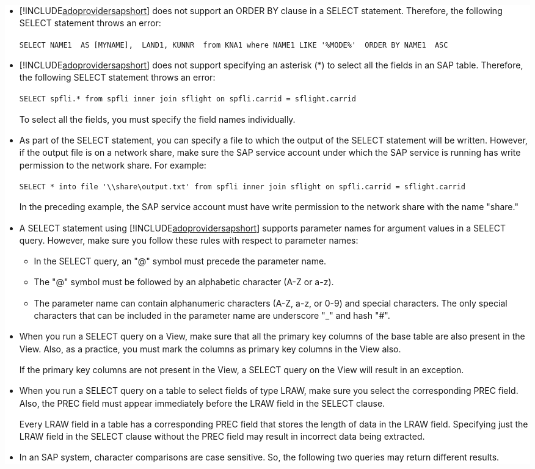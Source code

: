 -   [!INCLUDE[adoprovidersapshort](../../includes/adoprovidersapshort-md.md)] does not support an ORDER BY clause in a SELECT statement. Therefore, the following SELECT statement throws an error:  
  
    ```  
    SELECT NAME1  AS [MYNAME],  LAND1, KUNNR  from KNA1 where NAME1 LIKE '%MODE%'  ORDER BY NAME1  ASC  
    ```  
  
-   [!INCLUDE[adoprovidersapshort](../../includes/adoprovidersapshort-md.md)] does not support specifying an asterisk (*) to select all the fields in an SAP table. Therefore, the following SELECT statement throws an error:  
  
    ```  
    SELECT spfli.* from spfli inner join sflight on spfli.carrid = sflight.carrid  
    ```  
  
     To select all the fields, you must specify the field names individually.  
  
-   As part of the SELECT statement, you can specify a file to which the output of the SELECT statement will be written. However, if the output file is on a network share, make sure the SAP service account under which the SAP service is running has write permission to the network share. For example:  
  
    ```  
    SELECT * into file '\\share\output.txt' from spfli inner join sflight on spfli.carrid = sflight.carrid  
    ```  
  
     In the preceding example, the SAP service account must have write permission to the network share with the name "share."  
  
-   A SELECT statement using [!INCLUDE[adoprovidersapshort](../../includes/adoprovidersapshort-md.md)] supports parameter names for argument values in a SELECT query. However, make sure you follow these rules with respect to parameter names:  
  
    -   In the SELECT query, an "@" symbol must precede the parameter name.  
  
    -   The "@" symbol must be followed by an alphabetic character (A-Z or a-z).  
  
    -   The parameter name can contain alphanumeric characters (A-Z, a-z, or 0-9) and special characters. The only special characters that can be included in the parameter name are underscore "_" and hash "#".  
  
-   When you run a SELECT query on a View, make sure that all the primary key columns of the base table are also present in the View. Also, as a practice, you must mark the columns as primary key columns in the View also.  
  
     If the primary key columns are not present in the View, a SELECT query on the View will result in an exception.  
  
-   When you run a SELECT query on a table to select fields of type LRAW, make sure you select the corresponding PREC field. Also, the PREC field must appear immediately before the LRAW field in the SELECT clause.  
  
     Every LRAW field in a table has a corresponding PREC field that stores the length of data in the LRAW field. Specifying just the LRAW field in the SELECT clause without the PREC field may result in incorrect data being extracted.  
  
-   In an SAP system, character comparisons are case sensitive. So, the following two queries may return different results.  
  